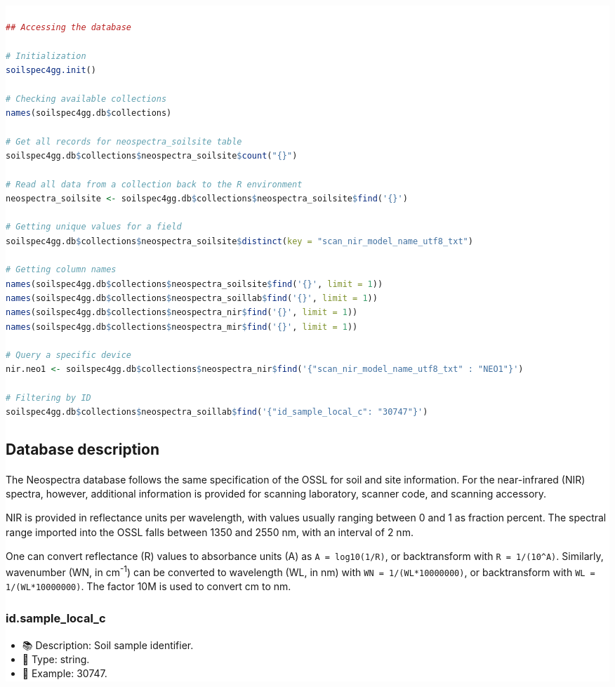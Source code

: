 ```r

## Accessing the database

# Initialization
soilspec4gg.init()

# Checking available collections
names(soilspec4gg.db$collections)

# Get all records for neospectra_soilsite table
soilspec4gg.db$collections$neospectra_soilsite$count("{}")

# Read all data from a collection back to the R environment
neospectra_soilsite <- soilspec4gg.db$collections$neospectra_soilsite$find('{}')

# Getting unique values for a field
soilspec4gg.db$collections$neospectra_soilsite$distinct(key = "scan_nir_model_name_utf8_txt")

# Getting column names
names(soilspec4gg.db$collections$neospectra_soilsite$find('{}', limit = 1))
names(soilspec4gg.db$collections$neospectra_soillab$find('{}', limit = 1))
names(soilspec4gg.db$collections$neospectra_nir$find('{}', limit = 1))
names(soilspec4gg.db$collections$neospectra_mir$find('{}', limit = 1))

# Query a specific device
nir.neo1 <- soilspec4gg.db$collections$neospectra_nir$find('{"scan_nir_model_name_utf8_txt" : "NEO1"}')

# Filtering by ID
soilspec4gg.db$collections$neospectra_soillab$find('{"id_sample_local_c": "30747"}')
```

## Database description

The Neospectra database follows the same specification of the OSSL for soil and site information. For the near-infrared (NIR) spectra, however, additional information is provided for scanning laboratory, scanner code, and scanning accessory.

NIR is provided in reflectance units per wavelength, with values usually ranging between 0 and 1 as fraction percent. The spectral range imported into the OSSL falls between 1350 and 2550 nm, with an interval of 2 nm.

One can convert reflectance (R) values to absorbance units (A) as `A = log10(1/R)`, or backtransform with `R = 1/(10^A)`. Similarly, wavenumber (WN, in cm<sup>-1</sup>) can be converted to wavelength (WL, in nm) with `WN = 1/(WL*10000000)`, or backtransform with `WL = 1/(WL*10000000)`. The factor 10M is used to convert cm to nm.


### id.sample_local_c
- 📚 Description: Soil sample identifier.
- 🔢 Type: string.
- 📖 Example: 30747.
